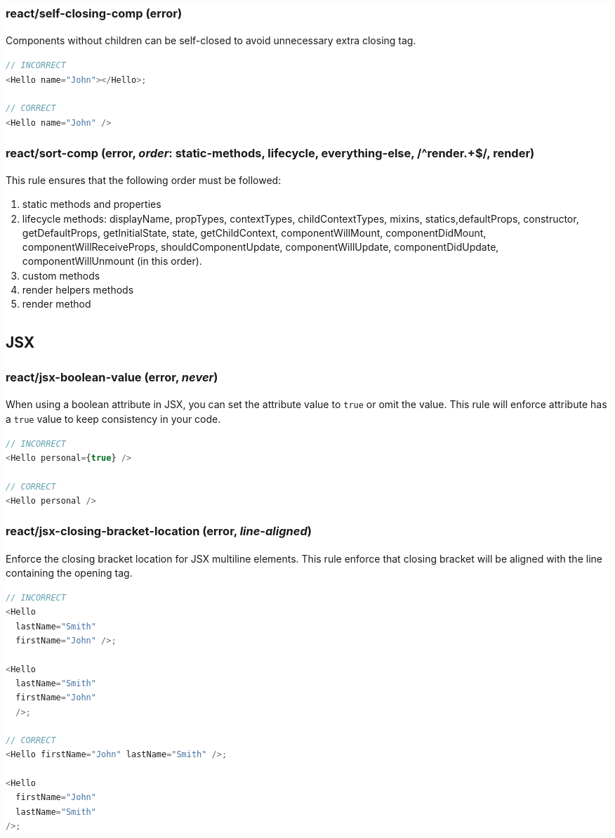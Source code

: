 ### react/self-closing-comp (**error**)

Components without children can be self-closed to avoid unnecessary extra closing tag.

```javascript
// INCORRECT
<Hello name="John"></Hello>;

// CORRECT
<Hello name="John" />
```

### react/sort-comp (**error**, *order*: static-methods, lifecycle, everything-else, /^render.+$/, render)

This rule ensures that the following order must be followed:

1. static methods and properties
2. lifecycle methods: displayName, propTypes, contextTypes, childContextTypes, mixins, statics,defaultProps, constructor, getDefaultProps, getInitialState, state, getChildContext, componentWillMount, componentDidMount, componentWillReceiveProps, shouldComponentUpdate, componentWillUpdate, componentDidUpdate, componentWillUnmount (in this order).
3. custom methods
4. render helpers methods
5. render method

## JSX

### react/jsx-boolean-value (**error**, *never*)

When using a boolean attribute in JSX, you can set the attribute value to `true` or omit the value. This rule will enforce attribute has a `true` value to keep consistency in your code.

```javascript
// INCORRECT
<Hello personal={true} />

// CORRECT
<Hello personal />
```

### react/jsx-closing-bracket-location (**error**, *line-aligned*)

Enforce the closing bracket location for JSX multiline elements. This rule enforce that closing bracket will be aligned with the line containing the opening tag.

```javascript
// INCORRECT
<Hello
  lastName="Smith"
  firstName="John" />;

<Hello
  lastName="Smith"
  firstName="John"
  />;

// CORRECT
<Hello firstName="John" lastName="Smith" />;

<Hello
  firstName="John"
  lastName="Smith"
/>;
```
